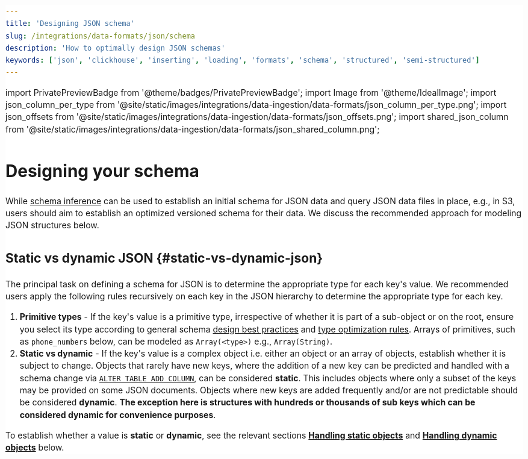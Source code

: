 ```yaml
---
title: 'Designing JSON schema'
slug: /integrations/data-formats/json/schema
description: 'How to optimally design JSON schemas'
keywords: ['json', 'clickhouse', 'inserting', 'loading', 'formats', 'schema', 'structured', 'semi-structured']
---
```


import PrivatePreviewBadge from '@theme/badges/PrivatePreviewBadge';
import Image from '@theme/IdealImage';
import json_column_per_type from '@site/static/images/integrations/data-ingestion/data-formats/json_column_per_type.png';
import json_offsets from '@site/static/images/integrations/data-ingestion/data-formats/json_offsets.png';
import shared_json_column from '@site/static/images/integrations/data-ingestion/data-formats/json_shared_column.png';


# Designing your schema

While [schema inference](/integrations/data-formats/json/inference) can be used to establish an initial schema for JSON data and query JSON data files in place, e.g., in S3, users should aim to establish an optimized versioned schema for their data. We discuss the recommended approach for modeling JSON structures below.

## Static vs dynamic JSON {#static-vs-dynamic-json}

The principal task on defining a schema for JSON is to determine the appropriate type for each key's value. We recommended users apply the following rules recursively on each key in the JSON hierarchy to determine the appropriate type for each key.

1. **Primitive types** - If the key's value is a primitive type, irrespective of whether it is part of a sub-object or on the root, ensure you select its type according to general schema [design best practices](/data-modeling/schema-design) and [type optimization rules](/data-modeling/schema-design#optimizing-types). Arrays of primitives, such as `phone_numbers` below, can be modeled as `Array(<type>)` e.g., `Array(String)`.
2. **Static vs dynamic** - If the key's value is a complex object i.e. either an object or an array of objects, establish whether it is subject to change. Objects that rarely have new keys, where the addition of a new key can be predicted and handled with a schema change via [`ALTER TABLE ADD COLUMN`](/sql-reference/statements/alter/column#add-column), can be considered **static**. This includes objects where only a subset of the keys may be provided on some JSON documents. Objects where new keys are added frequently and/or are not predictable should be considered **dynamic**. **The exception here is structures with hundreds or thousands of sub keys which can be considered dynamic for convenience purposes**. 

To establish whether a value is **static** or **dynamic**, see the relevant sections [**Handling static objects**](/integrations/data-formats/json/schema#handling-static-structures) and [**Handling dynamic objects**](/integrations/data-formats/json/schema#handling-semi-structured-dynamic-structures) below.

